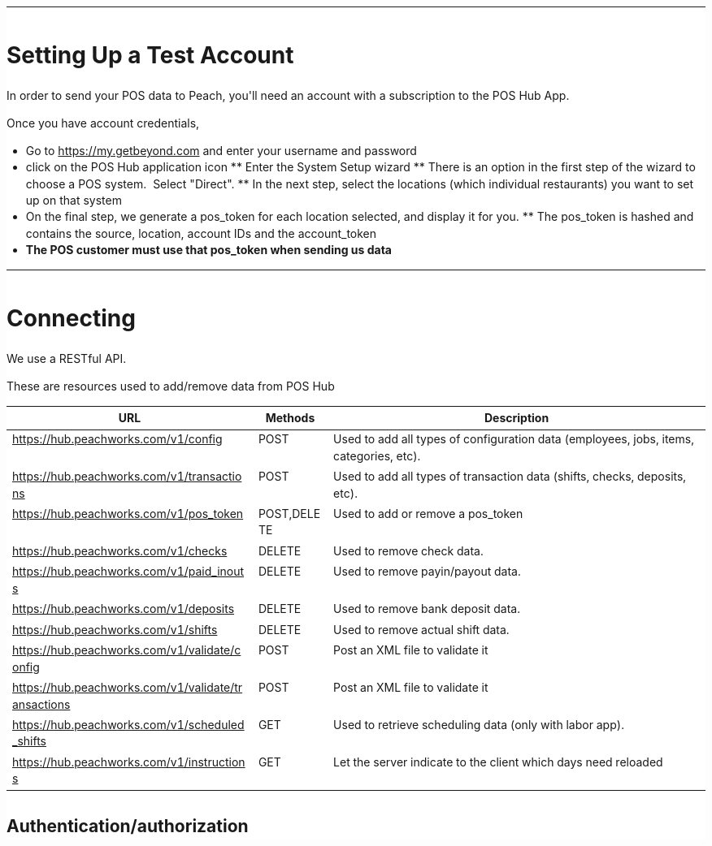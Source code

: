 
----

# Setting Up a Test Account

In order to send your POS data to Peach, you'll need an account with a subscription to the POS Hub App. 

Once you have account credentials,

* Go to https://my.getbeyond.com and enter your username and password
* click on the POS Hub application icon
** Enter the System Setup wizard
** There is an option in the first step of the wizard to choose a POS system.  Select "Direct".
** In the next step, select the locations (which individual restaurants) you want to set up on that system
* On the final step, we generate a pos_token for each location selected, and display it for you.
** The pos_token is hashed and contains the source, location, account IDs and the account_token
* **The POS customer must use that pos_token when sending us data**

----

# Connecting

We use a RESTful API.

These are resources used to add/remove data from POS Hub

| URL                                                                                           | Methods     | Description                                                                                                                                                            |
| --------------------------------------------------------------------------------------------- | ----------- | ---------------------------------------------------------------------------------------------------------------------------------------------------------------------- |
| https://hub.peachworks.com/v1/config               | POST        | Used to add all types of configuration data (employees, jobs, items, categories, etc).                                                                                                          |
| https://hub.peachworks.com/v1/transactions         | POST        | Used to add all types of transaction data (shifts, checks, deposits, etc).                                                                                                                                      |
| https://hub.peachworks.com/v1/pos_token           | POST,DELETE | Used to add or remove a pos\_token                                                                                                                                     |
| https://hub.peachworks.com/v1/checks               | DELETE      | Used to remove check data.                                                                                                                                             |
| https://hub.peachworks.com/v1/paid_inouts         | DELETE      | Used to remove payin/payout data.                                                                                                                                      |
| https://hub.peachworks.com/v1/deposits             | DELETE      | Used to remove bank deposit data.                                                                                                                                      |
| https://hub.peachworks.com/v1/shifts                | DELETE      | Used to remove actual shift data.                                                                                                                                      |
| https://hub.peachworks.com/v1/validate/config       | POST        | Post an XML file to validate it                                                                                                                                        |
| https://hub.peachworks.com/v1/validate/transactions | POST        | Post an XML file to validate it                                                                                                                                        |
| https://hub.peachworks.com/v1/scheduled_shifts     | GET         | Used to retrieve scheduling data (only with labor app).                                                                                                                |
| https://hub.peachworks.com/v1/instructions     | GET         | Let the server indicate to the client which days need reloaded


## Authentication/authorization
